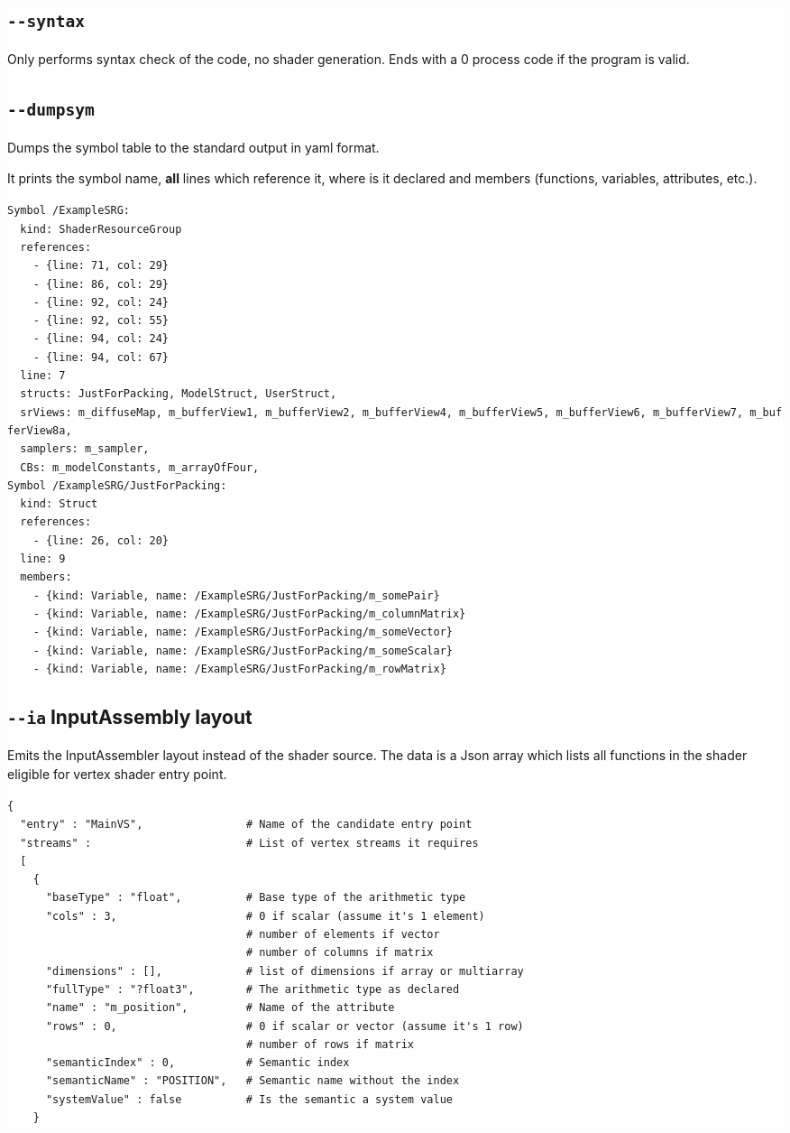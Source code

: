 ## `--syntax`

Only performs syntax check of the code, no shader generation. Ends with a 0 process code if the program is valid.

## `--dumpsym`

Dumps the symbol table to the standard output in yaml format.

It prints the symbol name, **all** lines which reference it, where is it declared and members (functions, variables, attributes, etc.).
```
Symbol /ExampleSRG:
  kind: ShaderResourceGroup
  references:
    - {line: 71, col: 29}
    - {line: 86, col: 29}
    - {line: 92, col: 24}
    - {line: 92, col: 55}
    - {line: 94, col: 24}
    - {line: 94, col: 67}
  line: 7
  structs: JustForPacking, ModelStruct, UserStruct,
  srViews: m_diffuseMap, m_bufferView1, m_bufferView2, m_bufferView4, m_bufferView5, m_bufferView6, m_bufferView7, m_bufferView8a,
  samplers: m_sampler,
  CBs: m_modelConstants, m_arrayOfFour,
Symbol /ExampleSRG/JustForPacking:
  kind: Struct
  references:
    - {line: 26, col: 20}
  line: 9
  members:
    - {kind: Variable, name: /ExampleSRG/JustForPacking/m_somePair}
    - {kind: Variable, name: /ExampleSRG/JustForPacking/m_columnMatrix}
    - {kind: Variable, name: /ExampleSRG/JustForPacking/m_someVector}
    - {kind: Variable, name: /ExampleSRG/JustForPacking/m_someScalar}
    - {kind: Variable, name: /ExampleSRG/JustForPacking/m_rowMatrix}
```

## `--ia` InputAssembly layout

Emits the InputAssembler layout instead of the shader source. The data is a Json array which lists all functions in the shader eligible for vertex shader entry point.

```
{
  "entry" : "MainVS",                # Name of the candidate entry point
  "streams" :                        # List of vertex streams it requires
  [
    {
      "baseType" : "float",          # Base type of the arithmetic type
      "cols" : 3,                    # 0 if scalar (assume it's 1 element)
                                     # number of elements if vector
                                     # number of columns if matrix
      "dimensions" : [],             # list of dimensions if array or multiarray
      "fullType" : "?float3",        # The arithmetic type as declared
      "name" : "m_position",         # Name of the attribute
      "rows" : 0,                    # 0 if scalar or vector (assume it's 1 row)
                                     # number of rows if matrix
      "semanticIndex" : 0,           # Semantic index
      "semanticName" : "POSITION",   # Semantic name without the index
      "systemValue" : false          # Is the semantic a system value
    }
```